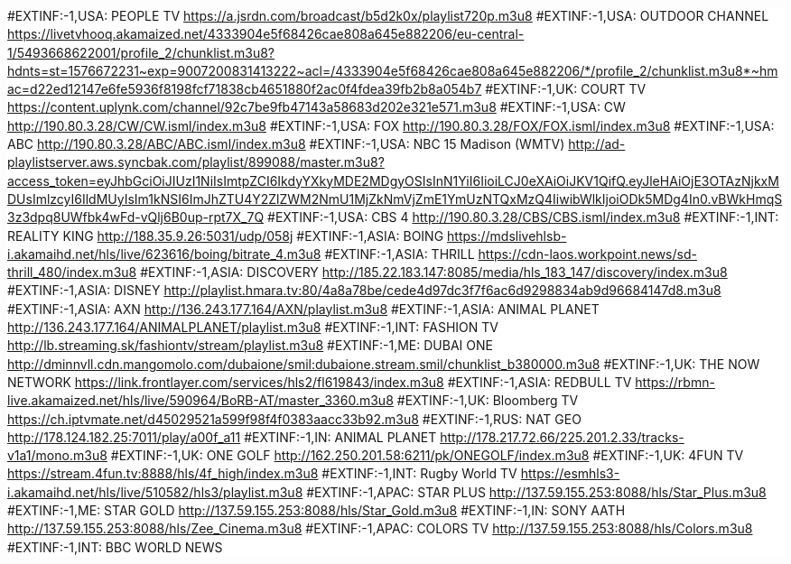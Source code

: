 #EXTINF:-1,USA: PEOPLE TV
https://a.jsrdn.com/broadcast/b5d2k0x/playlist720p.m3u8
#EXTINF:-1,USA: OUTDOOR CHANNEL
https://livetvhooq.akamaized.net/4333904e5f68426cae808a645e882206/eu-central-1/5493668622001/profile_2/chunklist.m3u8?hdnts=st=1576672231~exp=9007200831413222~acl=/4333904e5f68426cae808a645e882206/*/profile_2/chunklist.m3u8*~hmac=d22ed12147e6fe5936f8198fcf71838cb4651880f2ac0f4fdea39fb2b8a054b7
#EXTINF:-1,UK: COURT TV
https://content.uplynk.com/channel/92c7be9fb47143a58683d202e321e571.m3u8
#EXTINF:-1,USA: CW
http://190.80.3.28/CW/CW.isml/index.m3u8
#EXTINF:-1,USA: FOX
http://190.80.3.28/FOX/FOX.isml/index.m3u8
#EXTINF:-1,USA: ABC
http://190.80.3.28/ABC/ABC.isml/index.m3u8
#EXTINF:-1,USA: NBC 15 Madison (WMTV)
http://ad-playlistserver.aws.syncbak.com/playlist/899088/master.m3u8?access_token=eyJhbGciOiJIUzI1NiIsImtpZCI6IkdyYXkyMDE2MDgyOSIsInN1YiI6IioiLCJ0eXAiOiJKV1QifQ.eyJleHAiOjE3OTAzNjkxMDUsImlzcyI6IldMUyIsIm1kNSI6ImJhZTU4Y2ZlZWM2NmU1MjZkNmVjZmE1YmUzNTQxMzQ4IiwibWlkIjoiODk5MDg4In0.vBWkHmqS3z3dpq8UWfbk4wFd-vQlj6B0up-rpt7X_7Q
#EXTINF:-1,USA: CBS 4
http://190.80.3.28/CBS/CBS.isml/index.m3u8
#EXTINF:-1,INT: REALITY KING
http://188.35.9.26:5031/udp/058j
#EXTINF:-1,ASIA: BOING
https://mdslivehlsb-i.akamaihd.net/hls/live/623616/boing/bitrate_4.m3u8
#EXTINF:-1,ASIA: THRILL
https://cdn-laos.workpoint.news/sd-thrill_480/index.m3u8
#EXTINF:-1,ASIA: DISCOVERY
http://185.22.183.147:8085/media/hls_183_147/discovery/index.m3u8
#EXTINF:-1,ASIA: DISNEY
http://playlist.hmara.tv:80/4a8a78be/cede4d97dc3f7f6ac6d9298834ab9d96684147d8.m3u8
#EXTINF:-1,ASIA: AXN
http://136.243.177.164/AXN/playlist.m3u8
#EXTINF:-1,ASIA: ANIMAL PLANET
http://136.243.177.164/ANIMALPLANET/playlist.m3u8
#EXTINF:-1,INT: FASHION TV
http://lb.streaming.sk/fashiontv/stream/playlist.m3u8
#EXTINF:-1,ME: DUBAI ONE
http://dminnvll.cdn.mangomolo.com/dubaione/smil:dubaione.stream.smil/chunklist_b380000.m3u8
#EXTINF:-1,UK: THE NOW NETWORK
https://link.frontlayer.com/services/hls2/fl619843/index.m3u8
#EXTINF:-1,ASIA: REDBULL TV
https://rbmn-live.akamaized.net/hls/live/590964/BoRB-AT/master_3360.m3u8
#EXTINF:-1,UK: Bloomberg TV
https://ch.iptvmate.net/d45029521a599f98f4f0383aacc33b92.m3u8
#EXTINF:-1,RUS: NAT GEO
http://178.124.182.25:7011/play/a00f_a11
#EXTINF:-1,IN: ANIMAL PLANET
http://178.217.72.66/225.201.2.33/tracks-v1a1/mono.m3u8
#EXTINF:-1,UK: ONE GOLF
http://162.250.201.58:6211/pk/ONEGOLF/index.m3u8
#EXTINF:-1,UK: 4FUN TV
https://stream.4fun.tv:8888/hls/4f_high/index.m3u8
#EXTINF:-1,INT: Rugby World TV
https://esmhls3-i.akamaihd.net/hls/live/510582/hls3/playlist.m3u8
#EXTINF:-1,APAC: STAR PLUS
http://137.59.155.253:8088/hls/Star_Plus.m3u8
#EXTINF:-1,ME: STAR GOLD
http://137.59.155.253:8088/hls/Star_Gold.m3u8
#EXTINF:-1,IN: SONY AATH
http://137.59.155.253:8088/hls/Zee_Cinema.m3u8
#EXTINF:-1,APAC: COLORS TV
http://137.59.155.253:8088/hls/Colors.m3u8
#EXTINF:-1,INT: BBC WORLD NEWS